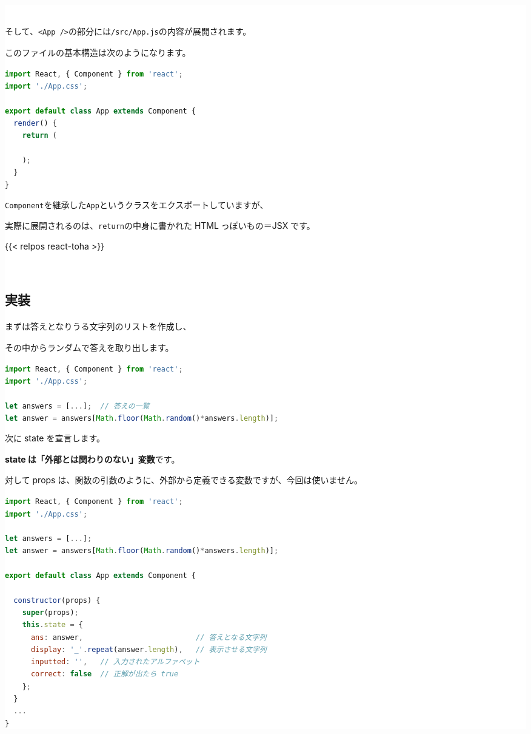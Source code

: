 <br>

そして、`<App />`の部分には`/src/App.js`の内容が展開されます。

このファイルの基本構造は次のようになります。

```jsx {name="/src/App.js", id=2}
import React, { Component } from 'react';
import './App.css';

export default class App extends Component {
  render() {
    return (

    );
  }
}
```

`Component`を継承した`App`というクラスをエクスポートしていますが、

実際に展開されるのは、`return`の中身に書かれた HTML っぽいもの＝JSX です。

{{< relpos react-toha >}}

<br>

## 実装

まずは答えとなりうる文字列のリストを作成し、

その中からランダムで答えを取り出します。

```jsx {name="/src/App.js", hl_lines=[4, 5], id=3}
import React, { Component } from 'react';
import './App.css';

let answers = [...];  // 答えの一覧
let answer = answers[Math.floor(Math.random()*answers.length)];
```

次に state を宣言します。

**state は「外部とは関わりのない」変数**です。

対して props は、関数の引数のように、外部から定義できる変数ですが、今回は使いません。

```jsx {name="/src/App.js", hl_lines=["9-17"], id=4}
import React, { Component } from 'react';
import './App.css';

let answers = [...];
let answer = answers[Math.floor(Math.random()*answers.length)];

export default class App extends Component {

  constructor(props) {
    super(props);
    this.state = {
      ans: answer,                          // 答えとなる文字列
      display: '_'.repeat(answer.length),   // 表示させる文字列
      inputted: '',   // 入力されたアルファベット
      correct: false  // 正解が出たら true
    };
  }
  ...
}
```
